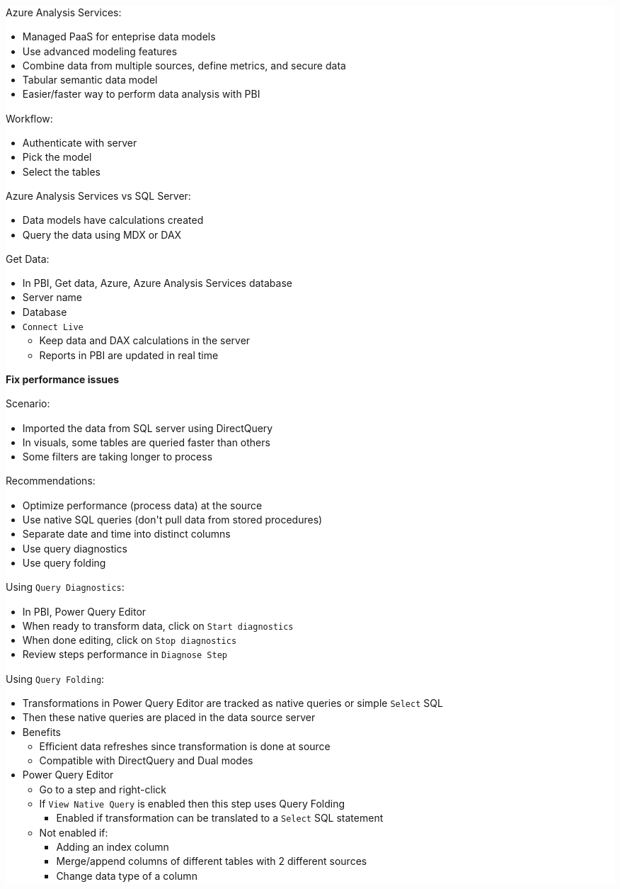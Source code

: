 Azure Analysis Services:
* Managed PaaS for enteprise data models
* Use advanced modeling features
* Combine data from multiple sources, define metrics, and secure data
* Tabular semantic data model
* Easier/faster way to perform data analysis with PBI

Workflow:
* Authenticate with server
* Pick the model
* Select the tables

Azure Analysis Services vs SQL Server:
* Data models have calculations created
* Query the data using MDX or DAX

Get Data:
* In PBI, Get data, Azure, Azure Analysis Services database
* Server name
* Database
* `Connect Live`
  * Keep data and DAX calculations in the server
  * Reports in PBI are updated in real time

**Fix performance issues**

Scenario:
* Imported the data from SQL server using DirectQuery
* In visuals, some tables are queried faster than others
* Some filters are taking longer to process

Recommendations:
* Optimize performance (process data) at the source
* Use native SQL queries (don't pull data from stored procedures)
* Separate date and time into distinct columns
* Use query diagnostics
* Use query folding

Using `Query Diagnostics`:
* In PBI, Power Query Editor
* When ready to transform data, click on `Start diagnostics`
* When done editing, click on `Stop diagnostics`
* Review steps performance in `Diagnose Step`

Using `Query Folding`:
* Transformations in Power Query Editor are tracked as native queries or simple `Select` SQL
* Then these native queries are placed in the data source server
* Benefits
  * Efficient data refreshes since transformation is done at source
  * Compatible with DirectQuery and Dual modes
* Power Query Editor
  * Go to a step and right-click
  * If `View Native Query` is enabled then this step uses Query Folding
    * Enabled if transformation can be translated to a `Select` SQL statement
  * Not enabled if:
    * Adding an index column
    * Merge/append columns of different tables with 2 different sources
    * Change data type of a column
